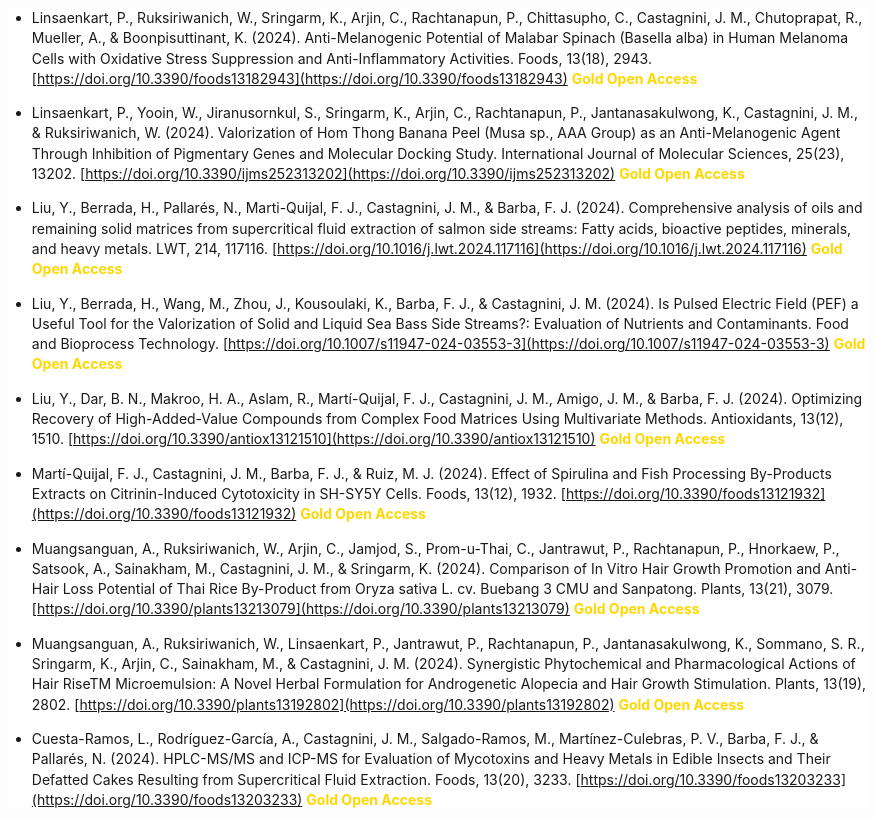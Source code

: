 - Linsaenkart, P., Ruksiriwanich, W., Sringarm, K., Arjin, C., Rachtanapun, P., Chittasupho, C., Castagnini, J. M., Chutoprapat, R., Mueller, A., & Boonpisuttinant, K. (2024). Anti-Melanogenic Potential of Malabar Spinach (Basella alba) in Human Melanoma Cells with Oxidative Stress Suppression and Anti-Inflammatory Activities. Foods, 13(18), 2943. [https://doi.org/10.3390/foods13182943](https://doi.org/10.3390/foods13182943) <span style="color: #FFD700;">**Gold Open Access**</span>

- Linsaenkart, P., Yooin, W., Jiranusornkul, S., Sringarm, K., Arjin, C., Rachtanapun, P., Jantanasakulwong, K., Castagnini, J. M., & Ruksiriwanich, W. (2024). Valorization of Hom Thong Banana Peel (Musa sp., AAA Group) as an Anti-Melanogenic Agent Through Inhibition of Pigmentary Genes and Molecular Docking Study. International Journal of Molecular Sciences, 25(23), 13202. [https://doi.org/10.3390/ijms252313202](https://doi.org/10.3390/ijms252313202) <span style="color: #FFD700;">**Gold Open Access**</span>

- Liu, Y., Berrada, H., Pallarés, N., Marti-Quijal, F. J., Castagnini, J. M., & Barba, F. J. (2024). Comprehensive analysis of oils and remaining solid matrices from supercritical fluid extraction of salmon side streams: Fatty acids, bioactive peptides, minerals, and heavy metals. LWT, 214, 117116. [https://doi.org/10.1016/j.lwt.2024.117116](https://doi.org/10.1016/j.lwt.2024.117116) <span style="color: #FFD700;">**Gold Open Access**</span>

- Liu, Y., Berrada, H., Wang, M., Zhou, J., Kousoulaki, K., Barba, F. J., & Castagnini, J. M. (2024). Is Pulsed Electric Field (PEF) a Useful Tool for the Valorization of Solid and Liquid Sea Bass Side Streams?: Evaluation of Nutrients and Contaminants. Food and Bioprocess Technology. [https://doi.org/10.1007/s11947-024-03553-3](https://doi.org/10.1007/s11947-024-03553-3) <span style="color: #FFD700;">**Gold Open Access**</span>

- Liu, Y., Dar, B. N., Makroo, H. A., Aslam, R., Martí-Quijal, F. J., Castagnini, J. M., Amigo, J. M., & Barba, F. J. (2024). Optimizing Recovery of High-Added-Value Compounds from Complex Food Matrices Using Multivariate Methods. Antioxidants, 13(12), 1510. [https://doi.org/10.3390/antiox13121510](https://doi.org/10.3390/antiox13121510) <span style="color: #FFD700;">**Gold Open Access**</span>

- Martí-Quijal, F. J., Castagnini, J. M., Barba, F. J., & Ruiz, M. J. (2024). Effect of Spirulina and Fish Processing By-Products Extracts on Citrinin-Induced Cytotoxicity in SH-SY5Y Cells. Foods, 13(12), 1932. [https://doi.org/10.3390/foods13121932](https://doi.org/10.3390/foods13121932) <span style="color: #FFD700;">**Gold Open Access**</span>

- Muangsanguan, A., Ruksiriwanich, W., Arjin, C., Jamjod, S., Prom-u-Thai, C., Jantrawut, P., Rachtanapun, P., Hnorkaew, P., Satsook, A., Sainakham, M., Castagnini, J. M., & Sringarm, K. (2024). Comparison of In Vitro Hair Growth Promotion and Anti-Hair Loss Potential of Thai Rice By-Product from Oryza sativa L. cv. Buebang 3 CMU and Sanpatong. Plants, 13(21), 3079. [https://doi.org/10.3390/plants13213079](https://doi.org/10.3390/plants13213079) <span style="color: #FFD700;">**Gold Open Access**</span>

- Muangsanguan, A., Ruksiriwanich, W., Linsaenkart, P., Jantrawut, P., Rachtanapun, P., Jantanasakulwong, K., Sommano, S. R., Sringarm, K., Arjin, C., Sainakham, M., & Castagnini, J. M. (2024). Synergistic Phytochemical and Pharmacological Actions of Hair RiseTM Microemulsion: A Novel Herbal Formulation for Androgenetic Alopecia and Hair Growth Stimulation. Plants, 13(19), 2802. [https://doi.org/10.3390/plants13192802](https://doi.org/10.3390/plants13192802) <span style="color: #FFD700;">**Gold Open Access**</span>

- Cuesta-Ramos, L., Rodríguez-García, A., Castagnini, J. M., Salgado-Ramos, M., Martínez-Culebras, P. V., Barba, F. J., & Pallarés, N. (2024). HPLC-MS/MS and ICP-MS for Evaluation of Mycotoxins and Heavy Metals in Edible Insects and Their Defatted Cakes Resulting from Supercritical Fluid Extraction. Foods, 13(20), 3233. [https://doi.org/10.3390/foods13203233](https://doi.org/10.3390/foods13203233) <span style="color: #FFD700;">**Gold Open Access**</span>
